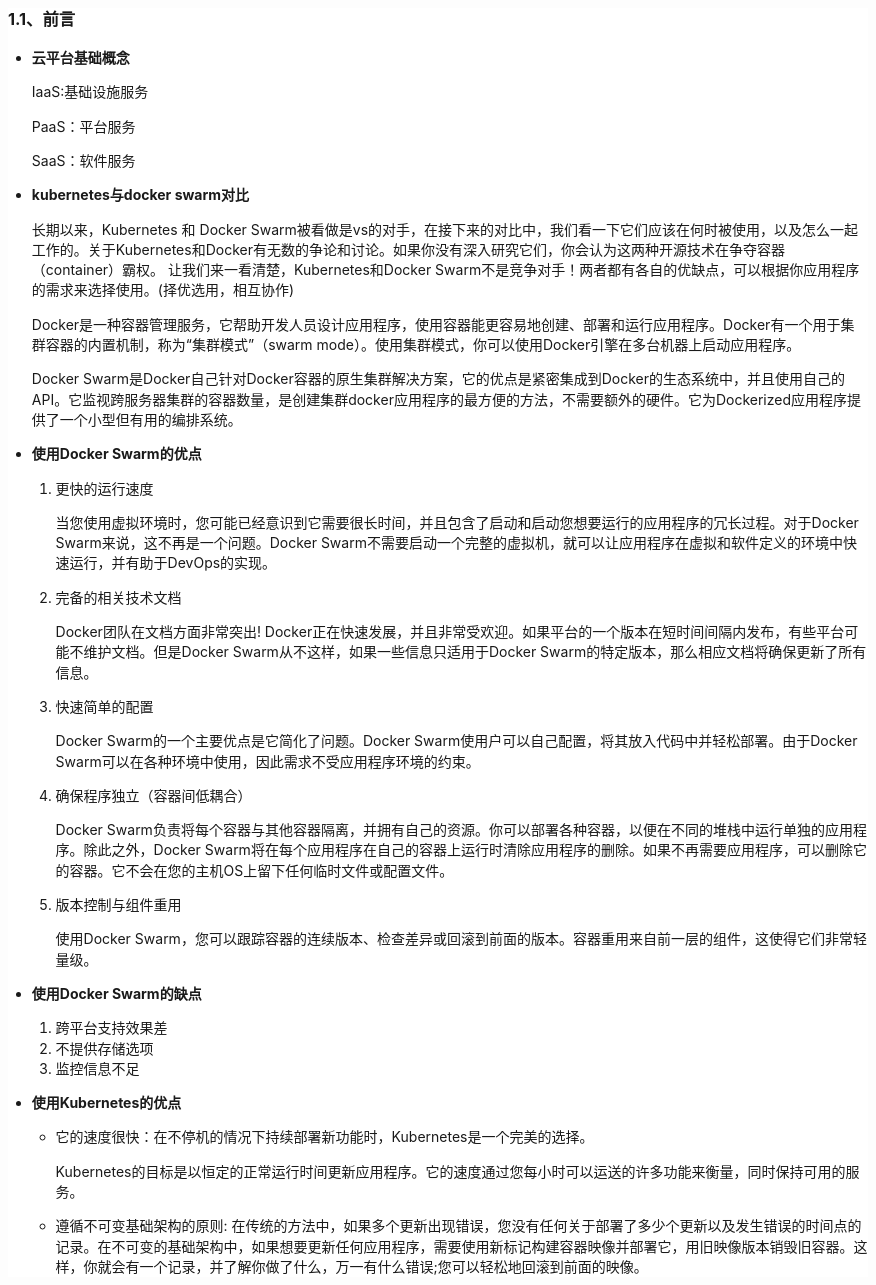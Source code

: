 ### 1.1、前言

- **云平台基础概念**

  IaaS:基础设施服务

  PaaS：平台服务

  SaaS：软件服务

- **kubernetes与docker swarm对比**

  长期以来，Kubernetes 和 Docker Swarm被看做是vs的对手，在接下来的对比中，我们看一下它们应该在何时被使用，以及怎么一起工作的。关于Kubernetes和Docker有无数的争论和讨论。如果你没有深入研究它们，你会认为这两种开源技术在争夺容器（container）霸权。 让我们来一看清楚，Kubernetes和Docker Swarm不是竞争对手！两者都有各自的优缺点，可以根据你应用程序的需求来选择使用。(择优选用，相互协作)

  Docker是一种容器管理服务，它帮助开发人员设计应用程序，使用容器能更容易地创建、部署和运行应用程序。Docker有一个用于集群容器的内置机制，称为“集群模式”（swarm mode）。使用集群模式，你可以使用Docker引擎在多台机器上启动应用程序。

  Docker Swarm是Docker自己针对Docker容器的原生集群解决方案，它的优点是紧密集成到Docker的生态系统中，并且使用自己的API。它监视跨服务器集群的容器数量，是创建集群docker应用程序的最方便的方法，不需要额外的硬件。它为Dockerized应用程序提供了一个小型但有用的编排系统。

- **使用Docker Swarm的优点**

  1. 更快的运行速度

     当您使用虚拟环境时，您可能已经意识到它需要很长时间，并且包含了启动和启动您想要运行的应用程序的冗长过程。对于Docker Swarm来说，这不再是一个问题。Docker Swarm不需要启动一个完整的虚拟机，就可以让应用程序在虚拟和软件定义的环境中快速运行，并有助于DevOps的实现。

  2. 完备的相关技术文档

     Docker团队在文档方面非常突出! Docker正在快速发展，并且非常受欢迎。如果平台的一个版本在短时间间隔内发布，有些平台可能不维护文档。但是Docker Swarm从不这样，如果一些信息只适用于Docker Swarm的特定版本，那么相应文档将确保更新了所有信息。

  3. 快速简单的配置

     Docker Swarm的一个主要优点是它简化了问题。Docker Swarm使用户可以自己配置，将其放入代码中并轻松部署。由于Docker Swarm可以在各种环境中使用，因此需求不受应用程序环境的约束。

  4. 确保程序独立（容器间低耦合）

     Docker Swarm负责将每个容器与其他容器隔离，并拥有自己的资源。你可以部署各种容器，以便在不同的堆栈中运行单独的应用程序。除此之外，Docker Swarm将在每个应用程序在自己的容器上运行时清除应用程序的删除。如果不再需要应用程序，可以删除它的容器。它不会在您的主机OS上留下任何临时文件或配置文件。

  5. 版本控制与组件重用

     使用Docker Swarm，您可以跟踪容器的连续版本、检查差异或回滚到前面的版本。容器重用来自前一层的组件，这使得它们非常轻量级。

- **使用Docker Swarm的缺点**

  1. 跨平台支持效果差
  2. 不提供存储选项
  3. 监控信息不足

- **使用Kubernetes的优点**

  - 它的速度很快：在不停机的情况下持续部署新功能时，Kubernetes是一个完美的选择。

    Kubernetes的目标是以恒定的正常运行时间更新应用程序。它的速度通过您每小时可以运送的许多功能来衡量，同时保持可用的服务。

  - 遵循不可变基础架构的原则: 在传统的方法中，如果多个更新出现错误，您没有任何关于部署了多少个更新以及发生错误的时间点的记录。在不可变的基础架构中，如果想要更新任何应用程序，需要使用新标记构建容器映像并部署它，用旧映像版本销毁旧容器。这样，你就会有一个记录，并了解你做了什么，万一有什么错误;您可以轻松地回滚到前面的映像。
